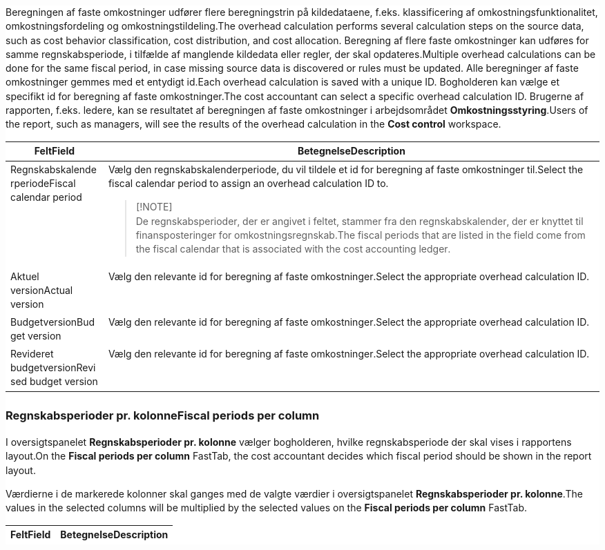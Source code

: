 <span data-ttu-id="5a8cc-154">Beregningen af faste omkostninger udfører flere beregningstrin på kildedataene, f.eks. klassificering af omkostningsfunktionalitet, omkostningsfordeling og omkostningstildeling.</span><span class="sxs-lookup"><span data-stu-id="5a8cc-154">The overhead calculation performs several calculation steps on the source data, such as cost behavior classification, cost distribution, and cost allocation.</span></span> <span data-ttu-id="5a8cc-155">Beregning af flere faste omkostninger kan udføres for samme regnskabsperiode, i tilfælde af manglende kildedata eller regler, der skal opdateres.</span><span class="sxs-lookup"><span data-stu-id="5a8cc-155">Multiple overhead calculations can be done for the same fiscal period, in case missing source data is discovered or rules must be updated.</span></span> <span data-ttu-id="5a8cc-156">Alle beregninger af faste omkostninger gemmes med et entydigt id.</span><span class="sxs-lookup"><span data-stu-id="5a8cc-156">Each overhead calculation is saved with a unique ID.</span></span> <span data-ttu-id="5a8cc-157">Bogholderen kan vælge et specifikt id for beregning af faste omkostninger.</span><span class="sxs-lookup"><span data-stu-id="5a8cc-157">The cost accountant can select a specific overhead calculation ID.</span></span> <span data-ttu-id="5a8cc-158">Brugerne af rapporten, f.eks. ledere, kan se resultatet af beregningen af faste omkostninger i arbejdsområdet **Omkostningsstyring**.</span><span class="sxs-lookup"><span data-stu-id="5a8cc-158">Users of the report, such as managers, will see the results of the overhead calculation in the **Cost control** workspace.</span></span>

| <span data-ttu-id="5a8cc-159">Felt</span><span class="sxs-lookup"><span data-stu-id="5a8cc-159">Field</span></span>                  | <span data-ttu-id="5a8cc-160">Betegnelse</span><span class="sxs-lookup"><span data-stu-id="5a8cc-160">Description</span></span> |
|------------------------|-------------|
| <span data-ttu-id="5a8cc-161">Regnskabskalenderperiode</span><span class="sxs-lookup"><span data-stu-id="5a8cc-161">Fiscal calendar period</span></span> | <span data-ttu-id="5a8cc-162">Vælg den regnskabskalenderperiode, du vil tildele et id for beregning af faste omkostninger til.</span><span class="sxs-lookup"><span data-stu-id="5a8cc-162">Select the fiscal calendar period to assign an overhead calculation ID to.</span></span><blockquote>[!NOTE]<br><span data-ttu-id="5a8cc-163">De regnskabsperioder, der er angivet i feltet, stammer fra den regnskabskalender, der er knyttet til finansposteringer for omkostningsregnskab.</span><span class="sxs-lookup"><span data-stu-id="5a8cc-163">The fiscal periods that are listed in the field come from the fiscal calendar that is associated with the cost accounting ledger.</span></span></blockquote> |
| <span data-ttu-id="5a8cc-164">Aktuel version</span><span class="sxs-lookup"><span data-stu-id="5a8cc-164">Actual version</span></span>         | <span data-ttu-id="5a8cc-165">Vælg den relevante id for beregning af faste omkostninger.</span><span class="sxs-lookup"><span data-stu-id="5a8cc-165">Select the appropriate overhead calculation ID.</span></span> |
| <span data-ttu-id="5a8cc-166">Budgetversion</span><span class="sxs-lookup"><span data-stu-id="5a8cc-166">Budget version</span></span>         | <span data-ttu-id="5a8cc-167">Vælg den relevante id for beregning af faste omkostninger.</span><span class="sxs-lookup"><span data-stu-id="5a8cc-167">Select the appropriate overhead calculation ID.</span></span> |
| <span data-ttu-id="5a8cc-168">Revideret budgetversion</span><span class="sxs-lookup"><span data-stu-id="5a8cc-168">Revised budget version</span></span> | <span data-ttu-id="5a8cc-169">Vælg den relevante id for beregning af faste omkostninger.</span><span class="sxs-lookup"><span data-stu-id="5a8cc-169">Select the appropriate overhead calculation ID.</span></span> |

### <a name="fiscal-periods-per-column"></a><span data-ttu-id="5a8cc-170">Regnskabsperioder pr. kolonne</span><span class="sxs-lookup"><span data-stu-id="5a8cc-170">Fiscal periods per column</span></span>

<span data-ttu-id="5a8cc-171">I oversigtspanelet **Regnskabsperioder pr. kolonne** vælger bogholderen, hvilke regnskabsperiode der skal vises i rapportens layout.</span><span class="sxs-lookup"><span data-stu-id="5a8cc-171">On the **Fiscal periods per column** FastTab, the cost accountant decides which fiscal period should be shown in the report layout.</span></span>

<span data-ttu-id="5a8cc-172">Værdierne i de markerede kolonner skal ganges med de valgte værdier i oversigtspanelet **Regnskabsperioder pr. kolonne**.</span><span class="sxs-lookup"><span data-stu-id="5a8cc-172">The values in the selected columns will be multiplied by the selected values on the **Fiscal periods per column** FastTab.</span></span>

| <span data-ttu-id="5a8cc-173">Felt</span><span class="sxs-lookup"><span data-stu-id="5a8cc-173">Field</span></span>                | <span data-ttu-id="5a8cc-174">Betegnelse</span><span class="sxs-lookup"><span data-stu-id="5a8cc-174">Description</span></span> |
|----------------------|-------------|